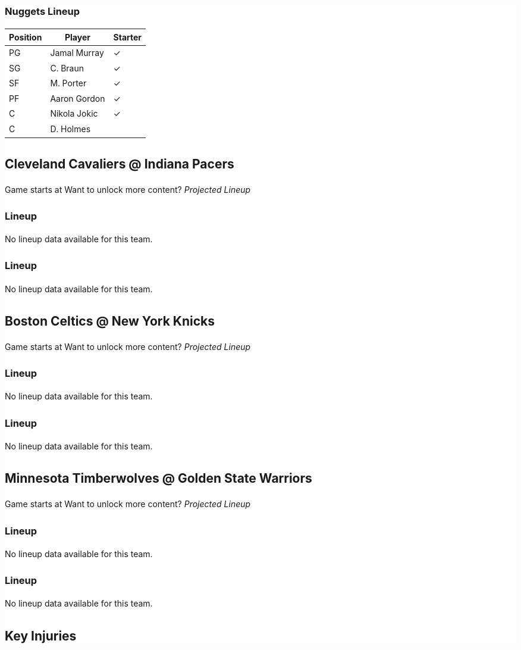 ### Nuggets Lineup
| Position | Player | Starter |
|----------|--------|--------|
| PG | Jamal Murray | ✓ |
| SG | C. Braun | ✓ |
| SF | M. Porter | ✓ |
| PF | Aaron Gordon | ✓ |
| C | Nikola Jokic | ✓ |
| C | D. Holmes |  |


## Cleveland Cavaliers @ Indiana Pacers
Game starts at Want to unlock more content?
*Projected Lineup*

###  Lineup
No lineup data available for this team.

###  Lineup
No lineup data available for this team.


## Boston Celtics @ New York Knicks
Game starts at Want to unlock more content?
*Projected Lineup*

###  Lineup
No lineup data available for this team.

###  Lineup
No lineup data available for this team.


## Minnesota Timberwolves @ Golden State Warriors
Game starts at Want to unlock more content?
*Projected Lineup*

###  Lineup
No lineup data available for this team.

###  Lineup
No lineup data available for this team.



## Key Injuries
